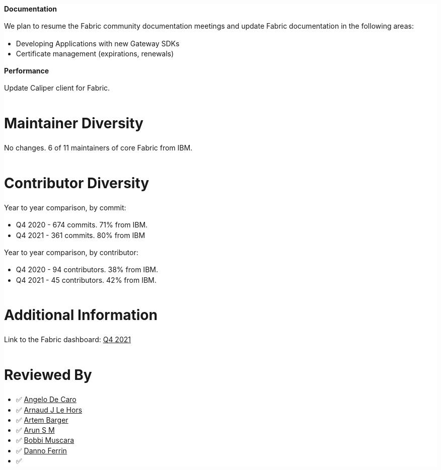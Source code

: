 **Documentation**

We plan to resume the Fabric community documentation meetings and update
Fabric documentation in the following areas:

-   Developing Applications with new Gateway SDKs
-   Certificate management (expirations, renewals)

**Performance**

Update Caliper client for Fabric.

# Maintainer Diversity

No changes. 6 of 11 maintainers of core Fabric from IBM.

# Contributor Diversity

Year to year comparison, by commit:

-   Q4 2020 - 674 commits. 71% from IBM.
-   Q4 2021 - 361 commits. 80% from IBM

Year to year comparison, by contributor:

-   Q4 2020 - 94 contributors. 38% from IBM.
-   Q4 2021 - 45 contributors. 42% from IBM.

# Additional Information

Link to the Fabric dashboard: <a href="https://insights.lfx.linuxfoundation.org/projects/hyperledger%2Ffabric/dashboard;subTab=technical?time=%7B%22from%22:%222021-10-01T04:00:00.000Z%22,%22type%22:%22absolute%22,%22to%22:%222022-01-01T04:00:00.000Z%22%7D" class="external-link" rel="nofollow">Q4 2021</a>

# Reviewed By

-   ✅ <span class="placeholder-inline-tasks">
<a href="https://wiki.hyperledger.org/display/~angelo.decaro" class="confluence-userlink user-mention" data-username="angelo.decaro" data-linked-resource-id="16327529" data-linked-resource-version="1" data-linked-resource-type="userinfo" data-base-url="https://wiki.hyperledger.org">Angelo De Caro</a></span>
-   ✅ <span class="placeholder-inline-tasks">
<a href="https://wiki.hyperledger.org/display/~lehors" class="confluence-userlink user-mention" data-username="lehors" data-linked-resource-id="2394240" data-linked-resource-version="1" data-linked-resource-type="userinfo" data-base-url="https://wiki.hyperledger.org">Arnaud J Le Hors</a></span>
-   ✅ <span class="placeholder-inline-tasks">
<a href="https://wiki.hyperledger.org/display/~C0rWin" class="confluence-userlink user-mention" data-username="C0rWin" data-linked-resource-id="13865321" data-linked-resource-version="1" data-linked-resource-type="userinfo" data-base-url="https://wiki.hyperledger.org">Artem Barger</a></span>
-   ✅ <span class="placeholder-inline-tasks">
<a href="https://wiki.hyperledger.org/display/~arsulegai" class="confluence-userlink user-mention" data-username="arsulegai" data-linked-resource-id="6427759" data-linked-resource-version="2" data-linked-resource-type="userinfo" data-base-url="https://wiki.hyperledger.org">Arun S M</a> </span>
-   ✅ <span class="placeholder-inline-tasks">
<a href="https://wiki.hyperledger.org/display/~Bobbijn" class="confluence-userlink user-mention" data-username="Bobbijn" data-linked-resource-id="2393198" data-linked-resource-version="2" data-linked-resource-type="userinfo" data-base-url="https://wiki.hyperledger.org">Bobbi Muscara</a></span>
-   ✅ <span class="placeholder-inline-tasks">
<a href="https://wiki.hyperledger.org/display/~shemnon" class="confluence-userlink user-mention" data-username="shemnon" data-linked-resource-id="20022118" data-linked-resource-version="2" data-linked-resource-type="userinfo" data-base-url="https://wiki.hyperledger.org">Danno Ferrin</a></span>
-   ✅ <span class="placeholder-inline-tasks">